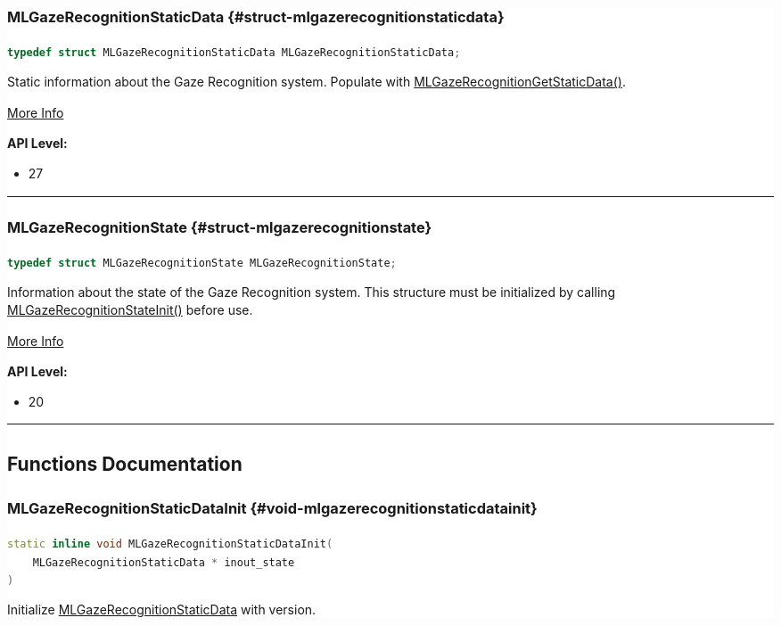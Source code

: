 ### MLGazeRecognitionStaticData {#struct-mlgazerecognitionstaticdata}

```cpp
typedef struct MLGazeRecognitionStaticData MLGazeRecognitionStaticData;
```

Static information about the Gaze Recognition system. Populate with [MLGazeRecognitionGetStaticData()](/api-ref/api/Modules/group___gaze_recognition/group___gaze_recognition.md#mlresult-mlgazerecognitiongetstaticdata). 



[More Info](/api-ref/api/Modules/group___gaze_recognition/struct_m_l_gaze_recognition_static_data.md)


**API Level:**
  * 27




-----------

### MLGazeRecognitionState {#struct-mlgazerecognitionstate}

```cpp
typedef struct MLGazeRecognitionState MLGazeRecognitionState;
```

Information about the state of the Gaze Recognition system. This structure must be initialized by calling [MLGazeRecognitionStateInit()](/api-ref/api/Modules/group___gaze_recognition/group___gaze_recognition.md#void-mlgazerecognitionstateinit) before use. 



[More Info](/api-ref/api/Modules/group___gaze_recognition/struct_m_l_gaze_recognition_state.md)


**API Level:**
  * 20




-----------


## Functions Documentation

### MLGazeRecognitionStaticDataInit {#void-mlgazerecognitionstaticdatainit}

```cpp
static inline void MLGazeRecognitionStaticDataInit(
    MLGazeRecognitionStaticData * inout_state
)
```

Initialize [MLGazeRecognitionStaticData](/api-ref/api/Modules/group___gaze_recognition/struct_m_l_gaze_recognition_static_data.md) with version. 
